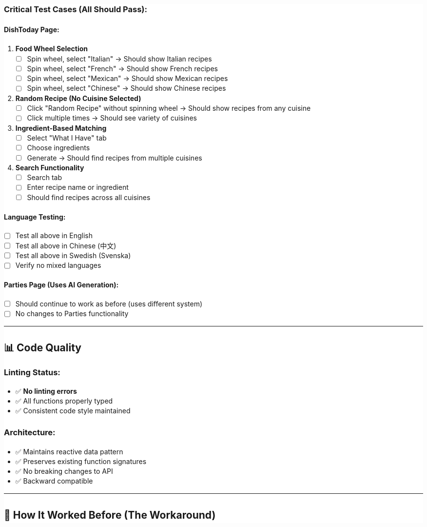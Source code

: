 ### Critical Test Cases (All Should Pass):

#### DishToday Page:
1. **Food Wheel Selection**
   - [ ] Spin wheel, select "Italian" → Should show Italian recipes
   - [ ] Spin wheel, select "French" → Should show French recipes
   - [ ] Spin wheel, select "Mexican" → Should show Mexican recipes
   - [ ] Spin wheel, select "Chinese" → Should show Chinese recipes

2. **Random Recipe (No Cuisine Selected)**
   - [ ] Click "Random Recipe" without spinning wheel → Should show recipes from any cuisine
   - [ ] Click multiple times → Should see variety of cuisines

3. **Ingredient-Based Matching**
   - [ ] Select "What I Have" tab
   - [ ] Choose ingredients
   - [ ] Generate → Should find recipes from multiple cuisines

4. **Search Functionality**
   - [ ] Search tab
   - [ ] Enter recipe name or ingredient
   - [ ] Should find recipes across all cuisines

#### Language Testing:
- [ ] Test all above in English
- [ ] Test all above in Chinese (中文)
- [ ] Test all above in Swedish (Svenska)
- [ ] Verify no mixed languages

#### Parties Page (Uses AI Generation):
- [ ] Should continue to work as before (uses different system)
- [ ] No changes to Parties functionality

---

## 📊 Code Quality

### Linting Status:
- ✅ **No linting errors**
- ✅ All functions properly typed
- ✅ Consistent code style maintained

### Architecture:
- ✅ Maintains reactive data pattern
- ✅ Preserves existing function signatures
- ✅ No breaking changes to API
- ✅ Backward compatible

---

## 🔄 How It Worked Before (The Workaround)
